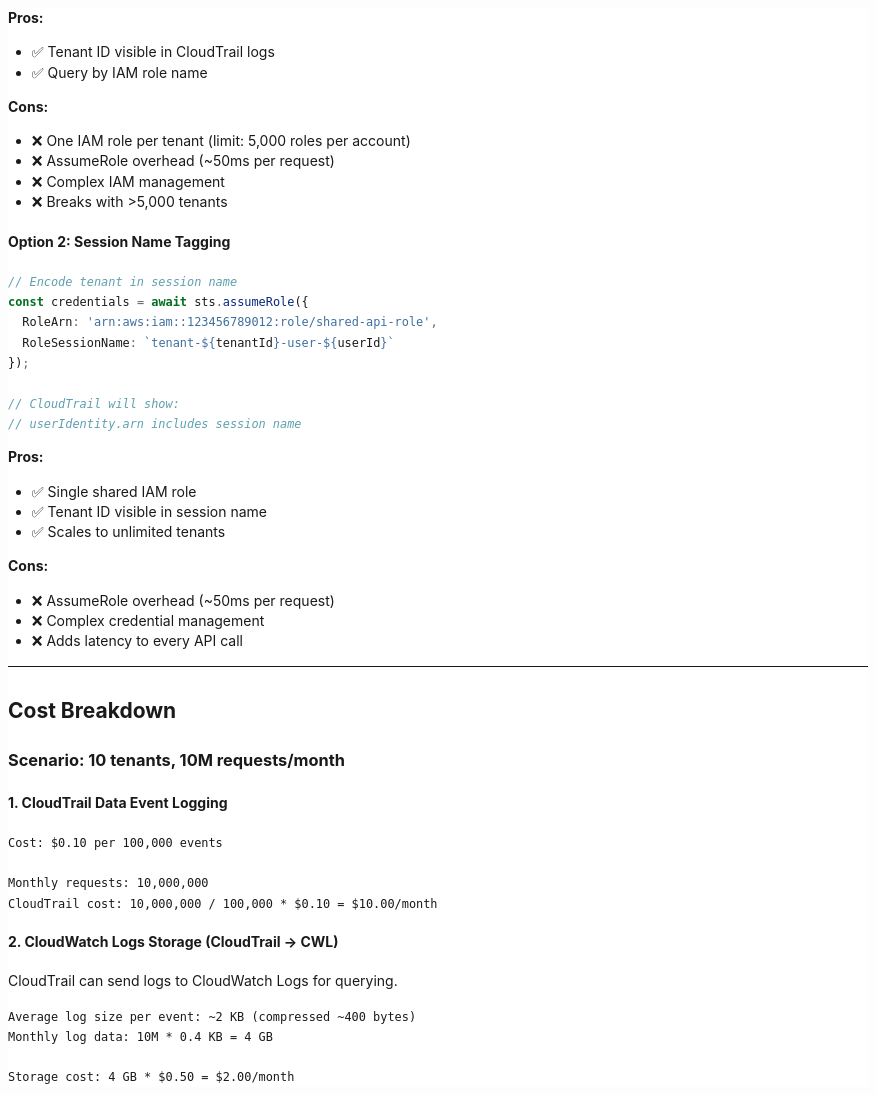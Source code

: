 **Pros:**
- ✅ Tenant ID visible in CloudTrail logs
- ✅ Query by IAM role name

**Cons:**
- ❌ One IAM role per tenant (limit: 5,000 roles per account)
- ❌ AssumeRole overhead (~50ms per request)
- ❌ Complex IAM management
- ❌ Breaks with >5,000 tenants

#### Option 2: Session Name Tagging

```typescript
// Encode tenant in session name
const credentials = await sts.assumeRole({
  RoleArn: 'arn:aws:iam::123456789012:role/shared-api-role',
  RoleSessionName: `tenant-${tenantId}-user-${userId}`
});

// CloudTrail will show:
// userIdentity.arn includes session name
```

**Pros:**
- ✅ Single shared IAM role
- ✅ Tenant ID visible in session name
- ✅ Scales to unlimited tenants

**Cons:**
- ❌ AssumeRole overhead (~50ms per request)
- ❌ Complex credential management
- ❌ Adds latency to every API call

---

## Cost Breakdown

### Scenario: 10 tenants, 10M requests/month

#### 1. CloudTrail Data Event Logging

```
Cost: $0.10 per 100,000 events

Monthly requests: 10,000,000
CloudTrail cost: 10,000,000 / 100,000 * $0.10 = $10.00/month
```

#### 2. CloudWatch Logs Storage (CloudTrail → CWL)

CloudTrail can send logs to CloudWatch Logs for querying.

```
Average log size per event: ~2 KB (compressed ~400 bytes)
Monthly log data: 10M * 0.4 KB = 4 GB

Storage cost: 4 GB * $0.50 = $2.00/month
```
